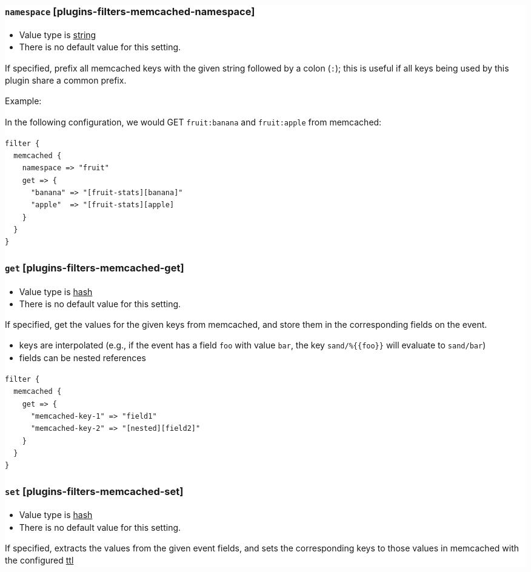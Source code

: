 
### `namespace` [plugins-filters-memcached-namespace]

* Value type is [string](/reference/configuration-file-structure.md#string)
* There is no default value for this setting.

If specified, prefix all memcached keys with the given string followed by a colon (`:`); this is useful if all keys being used by this plugin share a common prefix.

Example:

In the following configuration, we would GET `fruit:banana` and `fruit:apple` from memcached:

```
filter {
  memcached {
    namespace => "fruit"
    get => {
      "banana" => "[fruit-stats][banana]"
      "apple"  => "[fruit-stats][apple]
    }
  }
}
```


### `get` [plugins-filters-memcached-get]

* Value type is [hash](/reference/configuration-file-structure.md#hash)
* There is no default value for this setting.

If specified, get the values for the given keys from memcached, and store them in the corresponding fields on the event.

* keys are interpolated (e.g., if the event has a field `foo` with value `bar`, the key `sand/%{{foo}}` will evaluate to `sand/bar`)
* fields can be nested references

```
filter {
  memcached {
    get => {
      "memcached-key-1" => "field1"
      "memcached-key-2" => "[nested][field2]"
    }
  }
}
```


### `set` [plugins-filters-memcached-set]

* Value type is [hash](/reference/configuration-file-structure.md#hash)
* There is no default value for this setting.

If specified, extracts the values from the given event fields, and sets the corresponding keys to those values in memcached with the configured [ttl](#plugins-filters-memcached-ttl)
